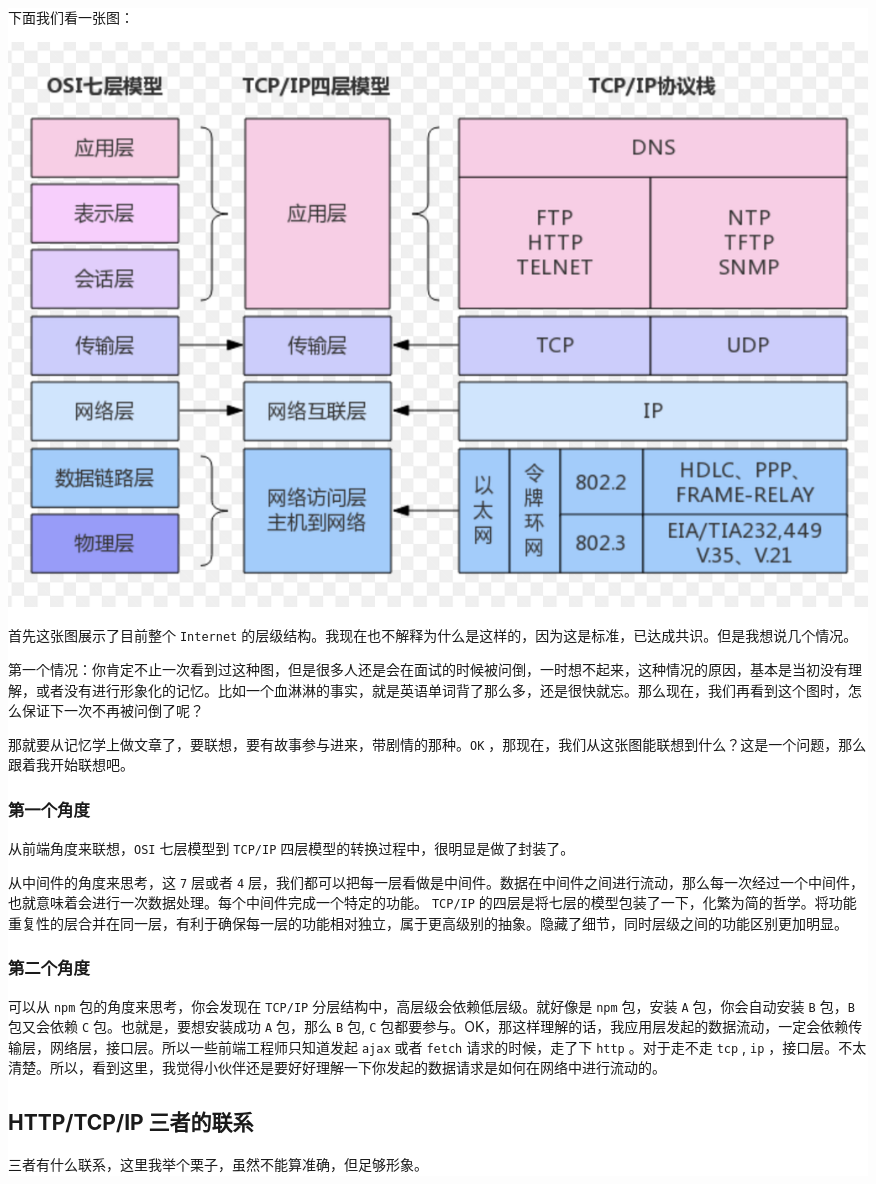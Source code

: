 下面我们看一张图：

![Alt text](image-1.png)

首先这张图展示了目前整个 `Internet` 的层级结构。我现在也不解释为什么是这样的，因为这是标准，已达成共识。但是我想说几个情况。

第一个情况：你肯定不止一次看到过这种图，但是很多人还是会在面试的时候被问倒，一时想不起来，这种情况的原因，基本是当初没有理解，或者没有进行形象化的记忆。比如一个血淋淋的事实，就是英语单词背了那么多，还是很快就忘。那么现在，我们再看到这个图时，怎么保证下一次不再被问倒了呢？

那就要从记忆学上做文章了，要联想，要有故事参与进来，带剧情的那种。`OK` ，那现在，我们从这张图能联想到什么？这是一个问题，那么跟着我开始联想吧。

### 第一个角度

从前端角度来联想，`OSI` 七层模型到 `TCP/IP` 四层模型的转换过程中，很明显是做了封装了。

从中间件的角度来思考，这 `7` 层或者 `4` 层，我们都可以把每一层看做是中间件。数据在中间件之间进行流动，那么每一次经过一个中间件，也就意味着会进行一次数据处理。每个中间件完成一个特定的功能。 `TCP/IP` 的四层是将七层的模型包装了一下，化繁为简的哲学。将功能重复性的层合并在同一层，有利于确保每一层的功能相对独立，属于更高级别的抽象。隐藏了细节，同时层级之间的功能区别更加明显。


### 第二个角度
可以从 `npm` 包的角度来思考，你会发现在 `TCP/IP` 分层结构中，高层级会依赖低层级。就好像是 `npm` 包，安装 `A` 包，你会自动安装 `B` 包，`B` 包又会依赖 `C` 包。也就是，要想安装成功 `A` 包，那么 `B` 包, `C` 包都要参与。OK，那这样理解的话，我应用层发起的数据流动，一定会依赖传输层，网络层，接口层。所以一些前端工程师只知道发起 `ajax` 或者 `fetch` 请求的时候，走了下 `http` 。对于走不走 `tcp` , `ip` ，接口层。不太清楚。所以，看到这里，我觉得小伙伴还是要好好理解一下你发起的数据请求是如何在网络中进行流动的。

## HTTP/TCP/IP 三者的联系
三者有什么联系，这里我举个栗子，虽然不能算准确，但足够形象。
